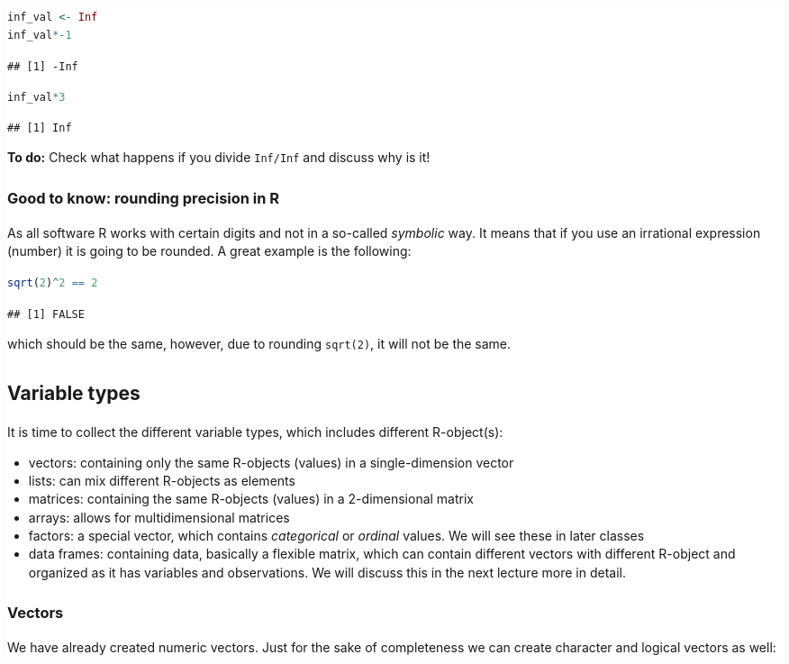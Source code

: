 ``` r
inf_val <- Inf
inf_val*-1
```

    ## [1] -Inf

``` r
inf_val*3
```

    ## [1] Inf

**To do:** Check what happens if you divide `Inf/Inf` and discuss why is
it!

### Good to know: rounding precision in R

As all software R works with certain digits and not in a so-called
*symbolic* way. It means that if you use an irrational expression
(number) it is going to be rounded. A great example is the following:

``` r
sqrt(2)^2 == 2
```

    ## [1] FALSE

which should be the same, however, due to rounding `sqrt(2)`, it will
not be the same.

## Variable types

It is time to collect the different variable types, which includes
different R-object(s):

-   vectors: containing only the same R-objects (values) in a
    single-dimension vector
-   lists: can mix different R-objects as elements
-   matrices: containing the same R-objects (values) in a 2-dimensional
    matrix
-   arrays: allows for multidimensional matrices
-   factors: a special vector, which contains *categorical* or *ordinal*
    values. We will see these in later classes
-   data frames: containing data, basically a flexible matrix, which can
    contain different vectors with different R-object and organized as
    it has variables and observations. We will discuss this in the next
    lecture more in detail.

### Vectors

We have already created numeric vectors. Just for the sake of
completeness we can create character and logical vectors as well:
